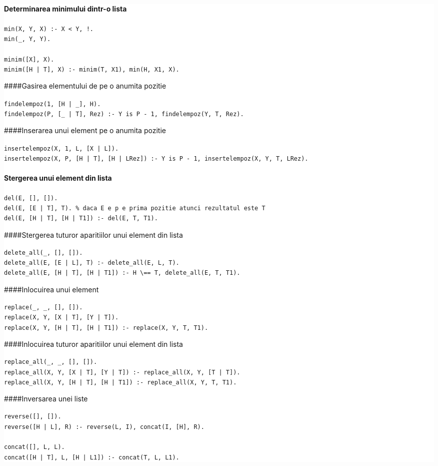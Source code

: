 #### Determinarea minimului dintr-o lista
```
min(X, Y, X) :- X < Y, !.
min(_, Y, Y).

minim([X], X).
minim([H | T], X) :- minim(T, X1), min(H, X1, X).
```

####Gasirea elementului de pe o anumita pozitie
```
findelempoz(1, [H | _], H).
findelempoz(P, [_ | T], Rez) :- Y is P - 1, findelempoz(Y, T, Rez).
```

####Inserarea unui element pe o anumita pozitie
```
insertelempoz(X, 1, L, [X | L]).
insertelempoz(X, P, [H | T], [H | LRez]) :- Y is P - 1, insertelempoz(X, Y, T, LRez).
```

#### Stergerea unui element din lista
```
del(E, [], []).
del(E, [E | T], T). % daca E e p e prima pozitie atunci rezultatul este T
del(E, [H | T], [H | T1]) :- del(E, T, T1).
```

####Stergerea tuturor aparitiilor unui element din lista
```
delete_all(_, [], []).
delete_all(E, [E | L], T) :- delete_all(E, L, T).
delete_all(E, [H | T], [H | T1]) :- H \== T, delete_all(E, T, T1).
```

####Inlocuirea unui element
```
replace(_, _, [], []).
replace(X, Y, [X | T], [Y | T]).
replace(X, Y, [H | T], [H | T1]) :- replace(X, Y, T, T1).
```

####Inlocuirea tuturor aparitiilor unui element din lista
```
replace_all(_, _, [], []).
replace_all(X, Y, [X | T], [Y | T]) :- replace_all(X, Y, [T | T]).
replace_all(X, Y, [H | T], [H | T1]) :- replace_all(X, Y, T, T1).
```

####Inversarea unei liste
```
reverse([], []).
reverse([H | L], R) :- reverse(L, I), concat(I, [H], R).

concat([], L, L).
concat([H | T], L, [H | L1]) :- concat(T, L, L1).
```
